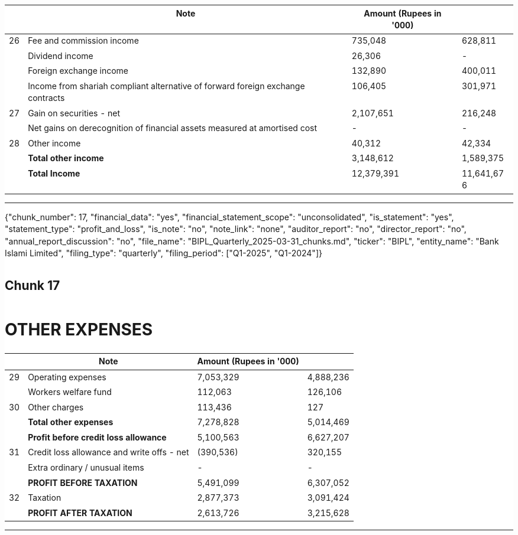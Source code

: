 |    | Note                                                                            | Amount (Rupees in '000) |            |
| -- | ------------------------------------------------------------------------------- | ----------------------- | ---------- |
| 26 | Fee and commission income                                                       | 735,048                 | 628,811    |
|    | Dividend income                                                                 | 26,306                  | -          |
|    | Foreign exchange income                                                         | 132,890                 | 400,011    |
|    | Income from shariah compliant alternative of forward foreign exchange contracts | 106,405                 | 301,971    |
| 27 | Gain on securities - net                                                        | 2,107,651               | 216,248    |
|    | Net gains on derecognition of financial assets measured at amortised cost       | -                       | -          |
| 28 | Other income                                                                    | 40,312                  | 42,334     |
|    | **Total other income**                                                          | 3,148,612               | 1,589,375  |
|    | **Total Income**                                                                | 12,379,391              | 11,641,676 |

---

{"chunk_number": 17, "financial_data": "yes", "financial_statement_scope": "unconsolidated", "is_statement": "yes", "statement_type": "profit_and_loss", "is_note": "no", "note_link": "none", "auditor_report": "no", "director_report": "no", "annual_report_discussion": "no", "file_name": "BIPL_Quarterly_2025-03-31_chunks.md", "ticker": "BIPL", "entity_name": "Bank Islami Limited", "filing_type": "quarterly", "filing_period": ["Q1-2025", "Q1-2024"]}
## Chunk 17


# OTHER EXPENSES

|    | Note                                       | Amount (Rupees in '000) |           |
| -- | ------------------------------------------ | ----------------------- | --------- |
| 29 | Operating expenses                         | 7,053,329               | 4,888,236 |
|    | Workers welfare fund                       | 112,063                 | 126,106   |
| 30 | Other charges                              | 113,436                 | 127       |
|    | **Total other expenses**                   | 7,278,828               | 5,014,469 |
|    | **Profit before credit loss allowance**    | 5,100,563               | 6,627,207 |
| 31 | Credit loss allowance and write offs - net | (390,536)               | 320,155   |
|    | Extra ordinary / unusual items             | -                       | -         |
|    | **PROFIT BEFORE TAXATION**                 | 5,491,099               | 6,307,052 |
| 32 | Taxation                                   | 2,877,373               | 3,091,424 |
|    | **PROFIT AFTER TAXATION**                  | 2,613,726               | 3,215,628 |

---
